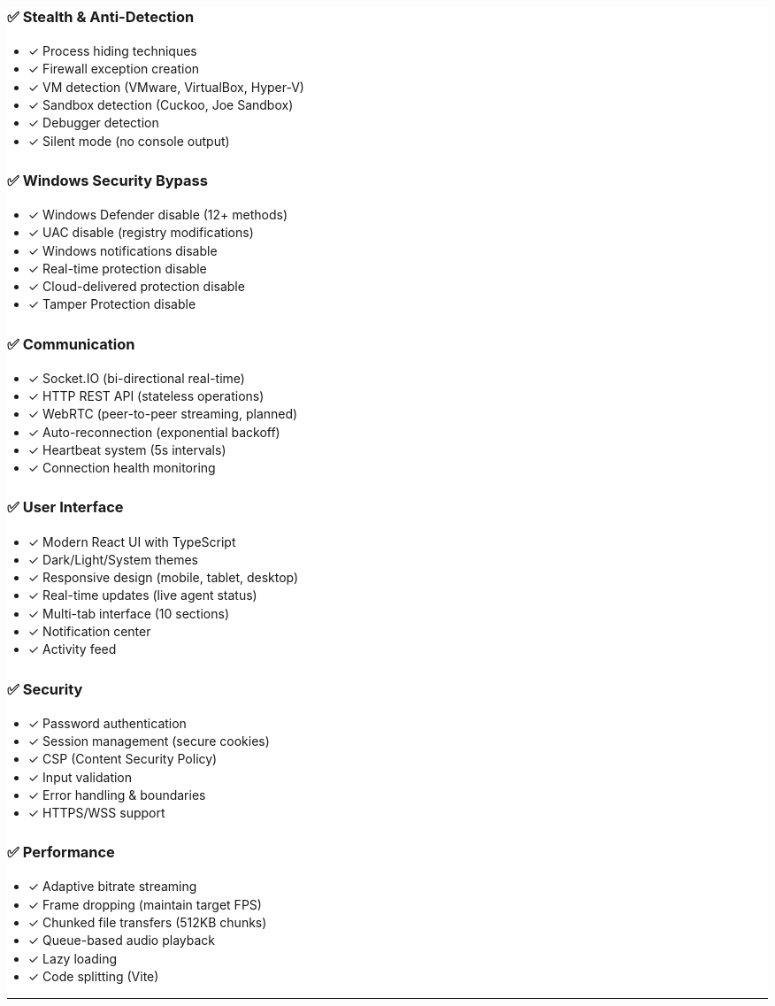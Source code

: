 ### **✅ Stealth & Anti-Detection**
- ✓ Process hiding techniques
- ✓ Firewall exception creation
- ✓ VM detection (VMware, VirtualBox, Hyper-V)
- ✓ Sandbox detection (Cuckoo, Joe Sandbox)
- ✓ Debugger detection
- ✓ Silent mode (no console output)

### **✅ Windows Security Bypass**
- ✓ Windows Defender disable (12+ methods)
- ✓ UAC disable (registry modifications)
- ✓ Windows notifications disable
- ✓ Real-time protection disable
- ✓ Cloud-delivered protection disable
- ✓ Tamper Protection disable

### **✅ Communication**
- ✓ Socket.IO (bi-directional real-time)
- ✓ HTTP REST API (stateless operations)
- ✓ WebRTC (peer-to-peer streaming, planned)
- ✓ Auto-reconnection (exponential backoff)
- ✓ Heartbeat system (5s intervals)
- ✓ Connection health monitoring

### **✅ User Interface**
- ✓ Modern React UI with TypeScript
- ✓ Dark/Light/System themes
- ✓ Responsive design (mobile, tablet, desktop)
- ✓ Real-time updates (live agent status)
- ✓ Multi-tab interface (10 sections)
- ✓ Notification center
- ✓ Activity feed

### **✅ Security**
- ✓ Password authentication
- ✓ Session management (secure cookies)
- ✓ CSP (Content Security Policy)
- ✓ Input validation
- ✓ Error handling & boundaries
- ✓ HTTPS/WSS support

### **✅ Performance**
- ✓ Adaptive bitrate streaming
- ✓ Frame dropping (maintain target FPS)
- ✓ Chunked file transfers (512KB chunks)
- ✓ Queue-based audio playback
- ✓ Lazy loading
- ✓ Code splitting (Vite)

---
